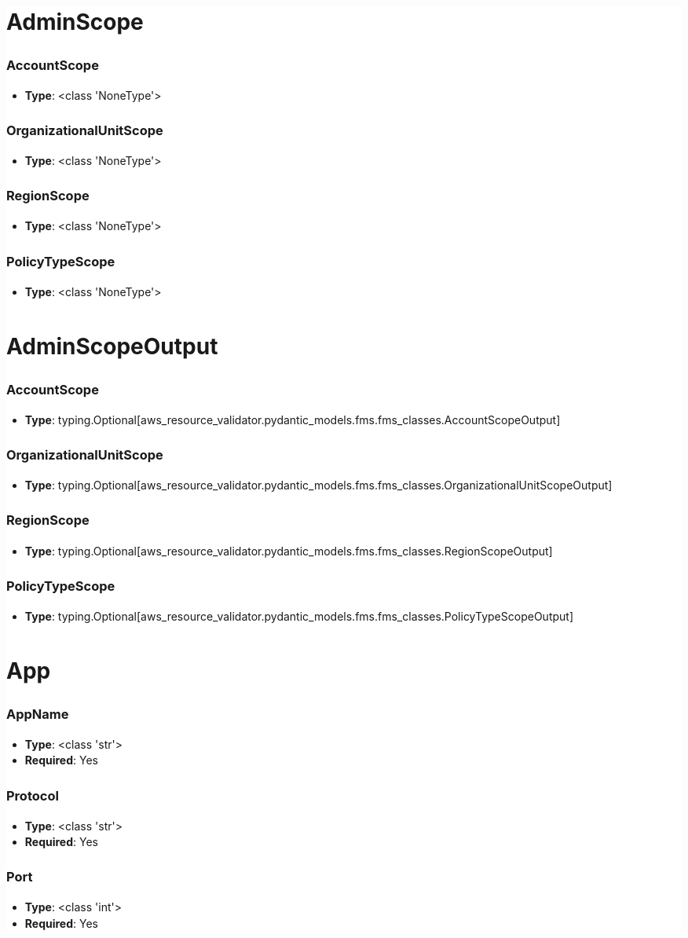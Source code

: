 
# AdminScope

### AccountScope
- **Type**: <class 'NoneType'>

### OrganizationalUnitScope
- **Type**: <class 'NoneType'>

### RegionScope
- **Type**: <class 'NoneType'>

### PolicyTypeScope
- **Type**: <class 'NoneType'>


# AdminScopeOutput

### AccountScope
- **Type**: typing.Optional[aws_resource_validator.pydantic_models.fms.fms_classes.AccountScopeOutput]

### OrganizationalUnitScope
- **Type**: typing.Optional[aws_resource_validator.pydantic_models.fms.fms_classes.OrganizationalUnitScopeOutput]

### RegionScope
- **Type**: typing.Optional[aws_resource_validator.pydantic_models.fms.fms_classes.RegionScopeOutput]

### PolicyTypeScope
- **Type**: typing.Optional[aws_resource_validator.pydantic_models.fms.fms_classes.PolicyTypeScopeOutput]


# App

### AppName
- **Type**: <class 'str'>
- **Required**: Yes

### Protocol
- **Type**: <class 'str'>
- **Required**: Yes

### Port
- **Type**: <class 'int'>
- **Required**: Yes
